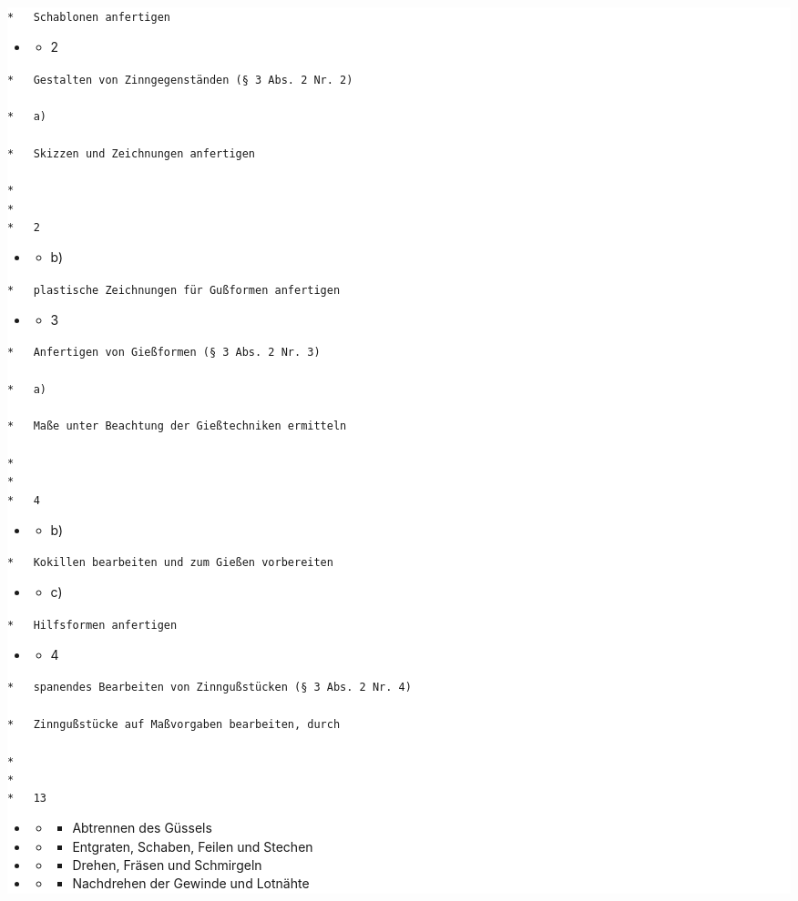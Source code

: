     *   Schablonen anfertigen


*    *   2

    *   Gestalten von Zinngegenständen (§ 3 Abs. 2 Nr. 2)

    *   a)

    *   Skizzen und Zeichnungen anfertigen

    *
    *
    *   2


*    *   b)

    *   plastische Zeichnungen für Gußformen anfertigen


*    *   3

    *   Anfertigen von Gießformen (§ 3 Abs. 2 Nr. 3)

    *   a)

    *   Maße unter Beachtung der Gießtechniken ermitteln

    *
    *
    *   4


*    *   b)

    *   Kokillen bearbeiten und zum Gießen vorbereiten


*    *   c)

    *   Hilfsformen anfertigen


*    *   4

    *   spanendes Bearbeiten von Zinngußstücken (§ 3 Abs. 2 Nr. 4)

    *   Zinngußstücke auf Maßvorgaben bearbeiten, durch

    *
    *
    *   13


*    *   - Abtrennen des Güssels


*    *   - Entgraten, Schaben, Feilen und Stechen


*    *   - Drehen, Fräsen und Schmirgeln


*    *   - Nachdrehen der Gewinde und Lotnähte

